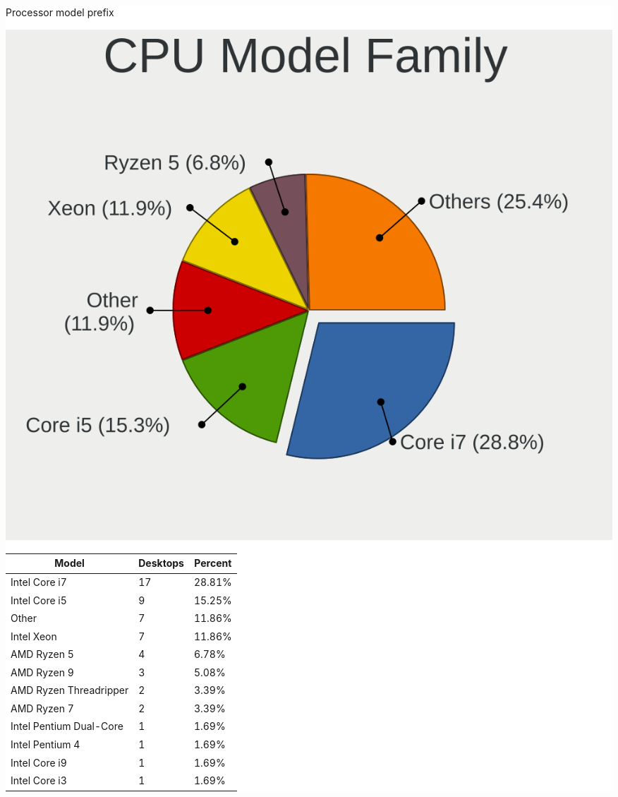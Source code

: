 Processor model prefix

![CPU Model Family](./images/pie_chart/cpu_family.svg)


| Model                   | Desktops | Percent |
|-------------------------|----------|---------|
| Intel Core i7           | 17       | 28.81%  |
| Intel Core i5           | 9        | 15.25%  |
| Other                   | 7        | 11.86%  |
| Intel Xeon              | 7        | 11.86%  |
| AMD Ryzen 5             | 4        | 6.78%   |
| AMD Ryzen 9             | 3        | 5.08%   |
| AMD Ryzen Threadripper  | 2        | 3.39%   |
| AMD Ryzen 7             | 2        | 3.39%   |
| Intel Pentium Dual-Core | 1        | 1.69%   |
| Intel Pentium 4         | 1        | 1.69%   |
| Intel Core i9           | 1        | 1.69%   |
| Intel Core i3           | 1        | 1.69%   |